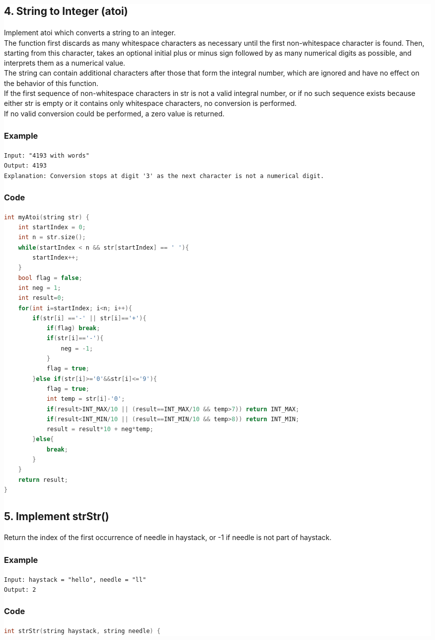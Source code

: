 ## 4.  String to Integer (atoi)
Implement atoi which converts a string to an integer.  
The function first discards as many whitespace characters as necessary until the first non-whitespace character is found. Then, starting from this character, takes an optional initial plus or minus sign followed by as many numerical digits as possible, and interprets them as a numerical value.  
The string can contain additional characters after those that form the integral number, which are ignored and have no effect on the behavior of this function.  
If the first sequence of non-whitespace characters in str is not a valid integral number, or if no such sequence exists because either str is empty or it contains only whitespace characters, no conversion is performed.  
If no valid conversion could be performed, a zero value is returned.
### Example
```
Input: "4193 with words"
Output: 4193
Explanation: Conversion stops at digit '3' as the next character is not a numerical digit.
```
### Code
```c++
int myAtoi(string str) {
    int startIndex = 0;
    int n = str.size();
    while(startIndex < n && str[startIndex] == ' '){
        startIndex++;
    }
    bool flag = false;
    int neg = 1;
    int result=0;
    for(int i=startIndex; i<n; i++){
        if(str[i] =='-' || str[i]=='+'){
            if(flag) break;
            if(str[i]=='-'){
                neg = -1;   
            }
            flag = true;
        }else if(str[i]>='0'&&str[i]<='9'){
            flag = true;
            int temp = str[i]-'0';
            if(result>INT_MAX/10 || (result==INT_MAX/10 && temp>7)) return INT_MAX;
            if(result<INT_MIN/10 || (result==INT_MIN/10 && temp>8)) return INT_MIN;
            result = result*10 + neg*temp;
        }else{
            break;
        }
    }
    return result;
}
```

## 5. Implement strStr()
Return the index of the first occurrence of needle in haystack, or -1 if needle is not part of haystack.
### Example 
```
Input: haystack = "hello", needle = "ll"
Output: 2
```
### Code
```c++
int strStr(string haystack, string needle) {
```